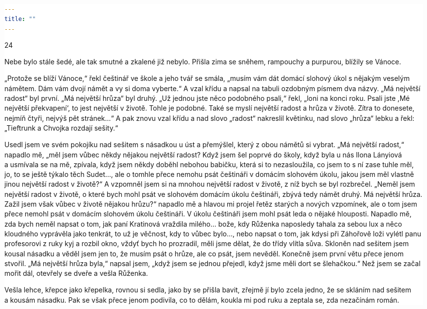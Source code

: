 ```yaml
---
title: ""
---
```


24

Nebe bylo stále šedé, ale tak smutné a zkalené již nebylo.
Přišla zima se sněhem, rampouchy a purpurou, blížily se Vánoce.

„Protože se blíží Vánoce,“ řekl češtinář ve škole a jeho tvář se smála, „musím vám dát domácí slohový úkol s nějakým veselým námětem.
Dám vám dvojí námět a vy si doma vyberte.“
A vzal křídu a napsal na tabuli ozdobným písmem dva názvy.
„Má největší radost“ byl první.
„Má největší hrůza“ byl druhý.
„Už jednou jste něco podobného psali,“ řekl, „loni na konci roku.
Psali jste ,Mé největší překvapení‘, to jest největší v životě.
Tohle je podobné.
Také se myslí největší radost a hrůza v životě.
Zítra to donesete, nejmíň čtyři, nejvýš pět stránek…“ A pak znovu vzal křídu a nad slovo „radost“ nakreslil květinku, nad slovo „hrůza“
lebku a řekl: „Tieftrunk a Chvojka rozdají sešity.“

Usedl jsem ve svém pokojíku nad sešitem s násadkou u úst a přemýšlel, který z obou námětů si vybrat.
„Má největší radost,“ napadlo mě, „měl jsem vůbec někdy nějakou největší radost? Když jsem šel poprvé do školy, když byla u nás Ilona Lányiová a usmívala se na mě, zpívala, když jsem někdy doběhl nebohou babičku, která si to nezasloužila, co jsem to s ní zase tuhle měl, jo, to se ještě týkalo těch Sudet…, ale o tomhle přece nemohu psát češtináři v domácím slohovém úkolu, jakou jsem měl vlastně jinou největší radost v životě?“ A vzpomněl jsem si na mnohou největší radost v životě, z níž bych se byl rozbrečel.
„Neměl jsem největší radost v životě, o které bych mohl psát ve slohovém domácím úkolu češtináři, zbývá tedy námět druhý.
Má největší hrůza.
Zažil jsem však vůbec v životě nějakou hrůzu?“ napadlo mě a hlavou mi projel řetěz starých a nových vzpomínek, ale o tom jsem přece nemohl psát v domácím slohovém úkolu češtináři.
V úkolu češtináři jsem mohl psát leda o nějaké hlouposti.
Napadlo mě, zda bych neměl napsat o tom, jak paní Kratinová vraždila milého… bože, kdy Růženka naposledy tahala za sebou lux a něco kloudného vyprávěla jako tenkrát, to už je věčnost, kdy to vůbec bylo…, nebo napsat o tom, jak kdysi při Záhořově loži vylétl panu profesorovi z ruky kyj a rozbil okno, vždyť bych ho prozradil, měli jsme dělat, že do třídy vlítla sůva.
Skloněn nad sešitem jsem kousal násadku a věděl jsem jen to, že musím psát o hrůze, ale co psát, jsem nevěděl.
Konečně jsem první větu přece jenom stvořil.
„Má největší hrůza byla,“ napsal jsem, „když jsem se jednou přejedl, když jsme měli dort se šlehačkou.“
Než jsem se začal mořit dál, otevřely se dveře a vešla Růženka.

Vešla lehce, křepce jako křepelka, rovnou si sedla, jako by se přišla bavit, zřejmě jí bylo zcela jedno, že se skláním nad sešitem a kousám násadku.
Pak se však přece jenom podivila, co to dělám, koukla mi pod ruku a zeptala se, zda nezačínám román.
